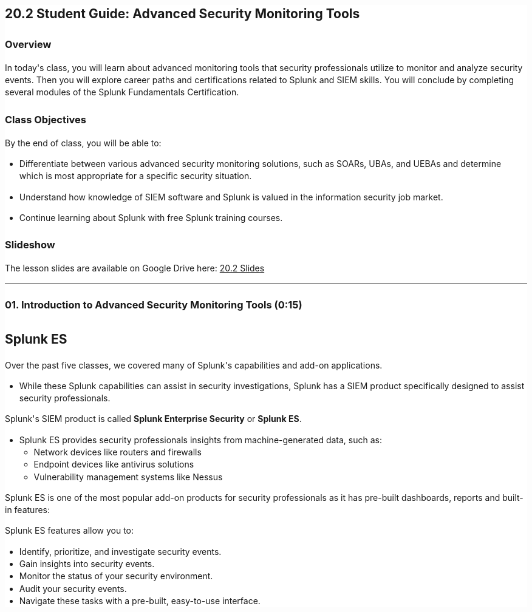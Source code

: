## 20.2 Student Guide: Advanced Security Monitoring Tools

### Overview

In today's class, you will learn about advanced monitoring tools that security professionals utilize to monitor and analyze security events. Then you will explore career paths and certifications related to Splunk and SIEM skills. You will conclude by completing several modules of the Splunk Fundamentals Certification.

### Class Objectives

By the end of class, you will be able to:

  - Differentiate between various advanced security monitoring solutions, such as SOARs, UBAs, and UEBAs and determine which is most appropriate for a specific security situation.

  - Understand how knowledge of SIEM software and Splunk is valued in the information security job market.

  - Continue learning about Splunk with free Splunk training courses. 


### Slideshow

The lesson slides are available on Google Drive here: [20.2 Slides](https://docs.google.com/presentation/d/1Daqwb7LcuRUgCsVZI2FR7hNzrXDMNCuZ2dwscCFT-0M/)


-------

### 01. Introduction to Advanced Security Monitoring Tools  (0:15)

## Splunk ES

Over the past five classes, we covered many of Splunk's capabilities and add-on applications. 

  - While these Splunk capabilities can assist in security investigations, Splunk has a SIEM product specifically designed to assist security professionals.

Splunk's SIEM product is called **Splunk Enterprise Security** or **Splunk ES**.
  - Splunk ES provides security professionals insights from machine-generated data, such as:
    - Network devices like routers and firewalls
    - Endpoint devices like antivirus solutions
    - Vulnerability management systems like Nessus

Splunk ES is one of the most popular add-on products for security professionals as it has pre-built dashboards, reports and built-in features:

Splunk ES features allow you to:
  - Identify, prioritize, and investigate security events.
  - Gain insights into security events.
  - Monitor the status of your security environment.
  - Audit your security events.
  - Navigate these tasks with a pre-built, easy-to-use interface.
  